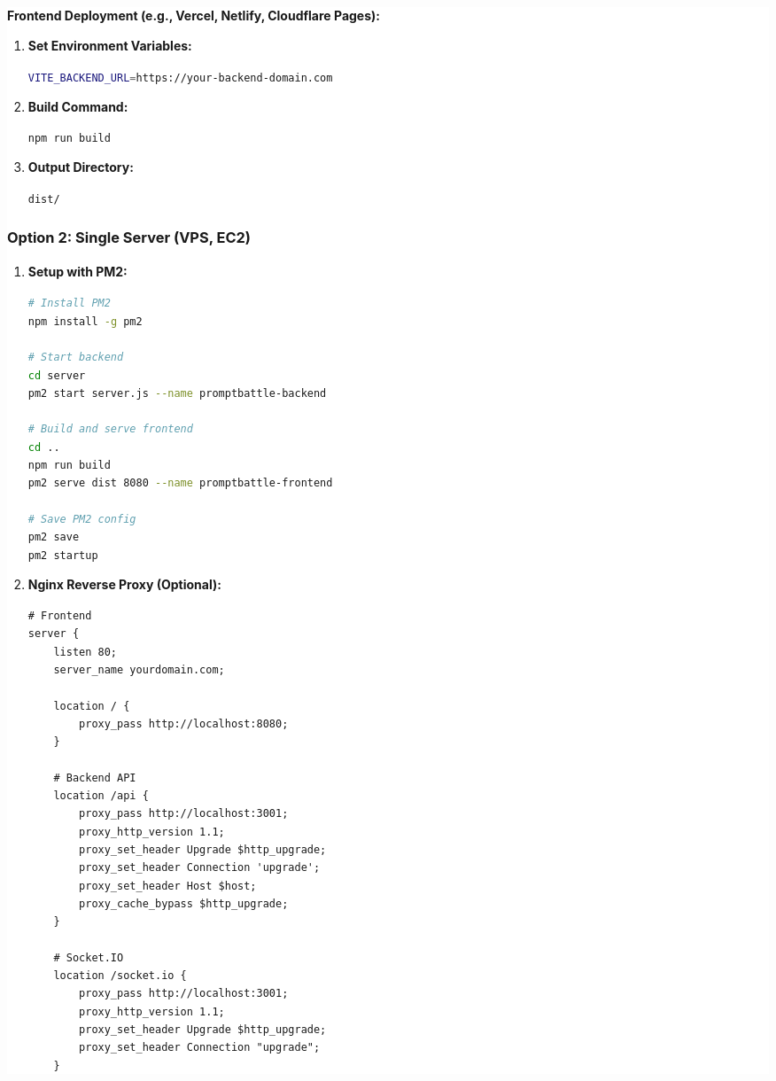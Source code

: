 **Frontend Deployment (e.g., Vercel, Netlify, Cloudflare Pages):**

1. **Set Environment Variables:**

   ```bash
   VITE_BACKEND_URL=https://your-backend-domain.com
   ```

2. **Build Command:**

   ```bash
   npm run build
   ```

3. **Output Directory:**
   ```
   dist/
   ```

### Option 2: Single Server (VPS, EC2)

1. **Setup with PM2:**

   ```bash
   # Install PM2
   npm install -g pm2

   # Start backend
   cd server
   pm2 start server.js --name promptbattle-backend

   # Build and serve frontend
   cd ..
   npm run build
   pm2 serve dist 8080 --name promptbattle-frontend

   # Save PM2 config
   pm2 save
   pm2 startup
   ```

2. **Nginx Reverse Proxy (Optional):**
   ```nginx
   # Frontend
   server {
       listen 80;
       server_name yourdomain.com;

       location / {
           proxy_pass http://localhost:8080;
       }

       # Backend API
       location /api {
           proxy_pass http://localhost:3001;
           proxy_http_version 1.1;
           proxy_set_header Upgrade $http_upgrade;
           proxy_set_header Connection 'upgrade';
           proxy_set_header Host $host;
           proxy_cache_bypass $http_upgrade;
       }

       # Socket.IO
       location /socket.io {
           proxy_pass http://localhost:3001;
           proxy_http_version 1.1;
           proxy_set_header Upgrade $http_upgrade;
           proxy_set_header Connection "upgrade";
       }
   ```